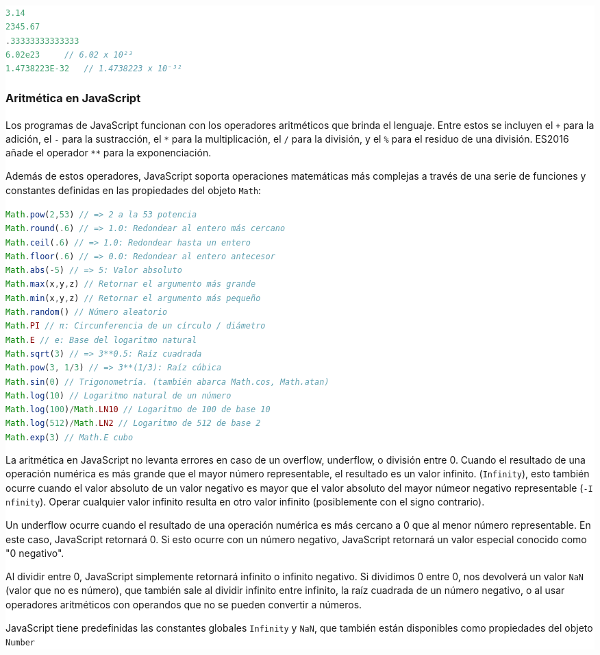 ```js
3.14
2345.67
.33333333333333
6.02e23		// 6.02 x 10²³
1.4738223E-32	// 1.4738223 x 10⁻³²
```

### Aritmética en JavaScript

Los programas de JavaScript funcionan con los operadores aritméticos que brinda el lenguaje. Entre estos se incluyen el `+` para la adición, el `-` para la sustracción, el `*` para la multiplicación, el `/` para la división, y el `%` para el residuo de una división. ES2016 añade el operador `**` para la exponenciación.

Además de estos operadores, JavaScript soporta operaciones matemáticas más complejas a través de una serie de funciones y constantes definidas en las propiedades del objeto `Math`:

```js
Math.pow(2,53) // => 2 a la 53 potencia
Math.round(.6) // => 1.0: Redondear al entero más cercano
Math.ceil(.6) // => 1.0: Redondear hasta un entero
Math.floor(.6) // => 0.0: Redondear al entero antecesor
Math.abs(-5) // => 5: Valor absoluto
Math.max(x,y,z) // Retornar el argumento más grande
Math.min(x,y,z) // Retornar el argumento más pequeño
Math.random() // Número aleatorio
Math.PI // π: Circunferencia de un círculo / diámetro
Math.E // e: Base del logaritmo natural
Math.sqrt(3) // => 3**0.5: Raíz cuadrada
Math.pow(3, 1/3) // => 3**(1/3): Raíz cúbica
Math.sin(0) // Trigonometría. (también abarca Math.cos, Math.atan)
Math.log(10) // Logaritmo natural de un número
Math.log(100)/Math.LN10 // Logaritmo de 100 de base 10
Math.log(512)/Math.LN2 // Logaritmo de 512 de base 2
Math.exp(3) // Math.E cubo
```

La aritmética en JavaScript no levanta errores en caso de un overflow, underflow, o división entre 0. Cuando el resultado de una operación numérica es más grande que el mayor número representable, el resultado es un valor infinito. (`Infinity`), esto también ocurre cuando el valor absoluto de un valor negativo es mayor que el valor absoluto del mayor númeor negativo representable (`-Infinity`). Operar cualquier valor infinito resulta en otro valor infinito (posiblemente con el signo contrario).

Un underflow ocurre cuando el resultado de una operación numérica es más cercano a 0 que al menor número representable. En este caso, JavaScript retornará 0. Si esto ocurre con un número negativo, JavaScript retornará un valor especial conocido como "0 negativo".

Al dividir entre 0, JavaScript simplemente retornará infinito o infinito negativo. Si dividimos 0 entre 0, nos devolverá un valor `NaN` (valor que no es número), que también sale al dividir infinito entre infinito, la raíz cuadrada de un número negativo, o al usar operadores aritméticos con operandos que no se pueden convertir a números.

JavaScript tiene predefinidas las constantes globales `Infinity` y `NaN`, que también están disponibles como propiedades del objeto `Number`
